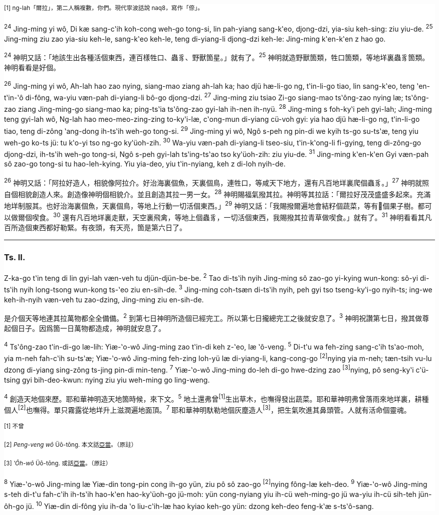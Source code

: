 <sup>\[1\] ng-lah「爾拉」，第二人稱複數，你們。現代寧波話說 naq8，寫作「倷」。</sup>

<sup>24</sup> Jing-ming yi wô, Di kæ sang-cʽih koh-cong weh-go tong-si, lin pah-yiang sang-kʽeo, djong-dzi, yia-siu keh-sing: ziu yiu-de. <sup>25</sup> Jing-ming ziu zao yia-siu keh-le, sang-kʽeo keh-le, teng di-yiang-li djong-dzi keh-le: Jing-ming kʽen-kʽen z hao go.

<sup>24</sup> 神明又話：「地該生出各種活個東西，連百樣牲口、蟲豸、野獸箇星。」就有了。<sup>25</sup> 神明就造野獸箇類，牲口箇類，等地垟裏蟲豸箇類。神明看看是好個。

<sup>26</sup> Jing-ming yi wô, Ah-lah hao zao nying, siang-mao ziang ah-lah ka; hao djü hæ-li-go ng, tʽin-li-go tiao, lin sang-kʽeo, teng ʽen-tʽin-ʽô di-fông, wa-yiu væn-pah di-yiang-li bô-go djong-dzi. <sup>27</sup> Jing-ming ziu tsiao Zi-go siang-mao tsʽông-zao nying læ; tsʽông-zao ziang Jing-ming-go siang-mao ka; ping-tsʽia tsʽông-zao gyi-lah ih-nen ih-nyü. <sup>28</sup> Jing-ming s foh-kyʽi peh gyi-lah; Jing-ming teng gyi-lah wô, Ng-lah hao meo-meo-zing-zing to-kyʽi-læ, cʽong-mun di-yiang cü-voh gyi: yia hao djü hæ-li-go ng, tʽin-li-go tiao, teng di-zông ʽang-dong ih-tsʽih weh-go tong-si. <sup>29</sup> Jing-ming yi wô, Ngô s-peh ng pin-di we kyih ts-go su-tsʽæ, teng yiu weh-go ko-ts jü: tu kʽo-yi tso ng-go kyʽüoh-zih. <sup>30</sup> Wa-yiu væn-pah di-yiang-li tseo-siu, tʽin-kʽong-li fi-gying, teng di-zông-go djong-dzi, ih-tsʽih weh-go tong-si, Ngô s-peh gyi-lah tsʽing-tsʽao tso kyʽüoh-zih: ziu yiu-de. <sup>31</sup> Jing-ming kʽen-kʽen Gyi væn-pah sô zao-go tong-si tu hao-leh-kying. Yiu yia-deo, yiu tʽin-nyiang, keh z di-loh nyih-de.

<sup>26</sup> 神明又話：「阿拉好造人，相貌像阿拉介。好治海裏個魚，天裏個鳥，連牲口，等咸天下地方，還有凡百地垟裏爬個蟲豸。」<sup>27</sup> 神明就照自個相貌創造人來。創造像神明個相貌介。並且創造其拉一男一女。<sup>28</sup> 神明賜福氣撥其拉。神明等其拉話：「爾拉好茂茂盛盛多起來。充滿地垟制服其。也好治海裏個魚，天裏個鳥，等地上行動一切活個東西。」<sup>29</sup> 神明又話：「我賜撥爾遍地會結籽個蔬菜，等有𣝗個果子樹。都可以做爾個喫食。<sup>30</sup> 還有凡百地垟裏走獸，天空裏飛禽，等地上個蟲豸，一切活個東西，我賜撥其拉青草做喫食。」就有了。<sup>31</sup> 神明看看其凡百所造個東西都好勒緊。有夜頭，有天亮，箇是第六日了。

---

### Ts. II.

Z-ka-go tʽin teng di lin gyi-lah væn-veh tu djün-djün-be-be. <sup>2</sup> Tao di-tsʽih nyih Jing-ming sô zao-go yi-kying wun-kong: sô-yi di-tsʽih nyih long-tsong wun-kong ts-ʽeo ziu en-sih-de. <sup>3</sup> Jing-ming coh-tsæn di-tsʽih nyih, peh gyi tso tseng-kyʽi-go nyih-ts; ing-we keh-ih-nyih væn-veh tu zao-dzing, Jing-ming ziu en-sih-de.

是介個天等地連其拉萬物都全全備備。<sup>2</sup> 到第七日神明所造個已經完工。所以第七日攏總完工之後就安息了。<sup>3</sup> 神明祝讚第七日，撥其做尊起個日子。因爲箇一日萬物都造成，神明就安息了。

<sup>4</sup> Tsʽông-zao tʽin-di-go læ-lih: Yiæ-ʽo-wô Jing-ming zao tʽin-di keh z-ʽeo, læ ʽô-veng. <sup>5</sup> Di-tʽu wa feh-zing sang-cʽih tsʽao-moh, yia m-neh fah-cʽih su-tsʽæ; Yiæ-ʽo-wô Jing-ming feh-zing loh-yü læ di-yiang-li, kang-cong-go <sup>\[2\]</sup>nying yia m-neh; tæn-tsih vu-lu dzong di-yiang sing-zông ts-jing pin-di min-teng. <sup>7</sup> Yiæ-ʽo-wô Jing-ming do-leh di-go hwe-dzing zao <sup>\[3\]</sup>nying, pô seng-kyʽi cʽü-tsing gyi bih-deo-kwun: nying ziu yiu weh-ming go ling-weng.

<sup>4</sup> 創造天地個來歷。耶和華神明造天地箇時候，來下文。<sup>5</sup> 地土還弗曾<sup>\[1\]</sup>生出草木，也嘸得發出蔬菜。耶和華神明弗曾落雨來地垟裏，耕種個人<sup>\[2\]</sup>也嘸得。單只霧露從地垟升上滋潤遍地面頂。<sup>7</sup> 耶和華神明馱勒地個灰塵造人<sup>\[3\]</sup>，把生氣吹進其鼻頭管。人就有活命個靈魂。

<sup>\[1\] 不曾</sup>

<sup>\[2\] *Peng-veng wô* Üô-tông. 本文話<u>亞當</u>。（原註）</sup>

<sup>\[3\] *ʽÔh-wô* Üô-tông. 或話<u>亞當</u>。（原註）</sup>

<sup>8</sup> Yiæ-ʽo-wô Jing-ming læ Yiæ-din tong-pin cong ih-go yün, ziu pô sô zao-go <sup>\[2\]</sup>nying fông-læ keh-deo. <sup>9</sup> Yiæ-ʽo-wô Jing-ming s-teh di-tʽu fah-cʽih ih-tsʽih hao-kʽen hao-kyʽüoh-go jü-moh: yün cong-nyiang yiu ih-cü weh-ming-go jü wa-yiu ih-cü sih-teh jün-ôh-go jü. <sup>10</sup> Yiæ-din di-fông yiu ih-da ʽo liu-cʽih-læ hao kyiao keh-go yün: dzong keh-deo feng-kʽæ s-tsʽô-sang.
